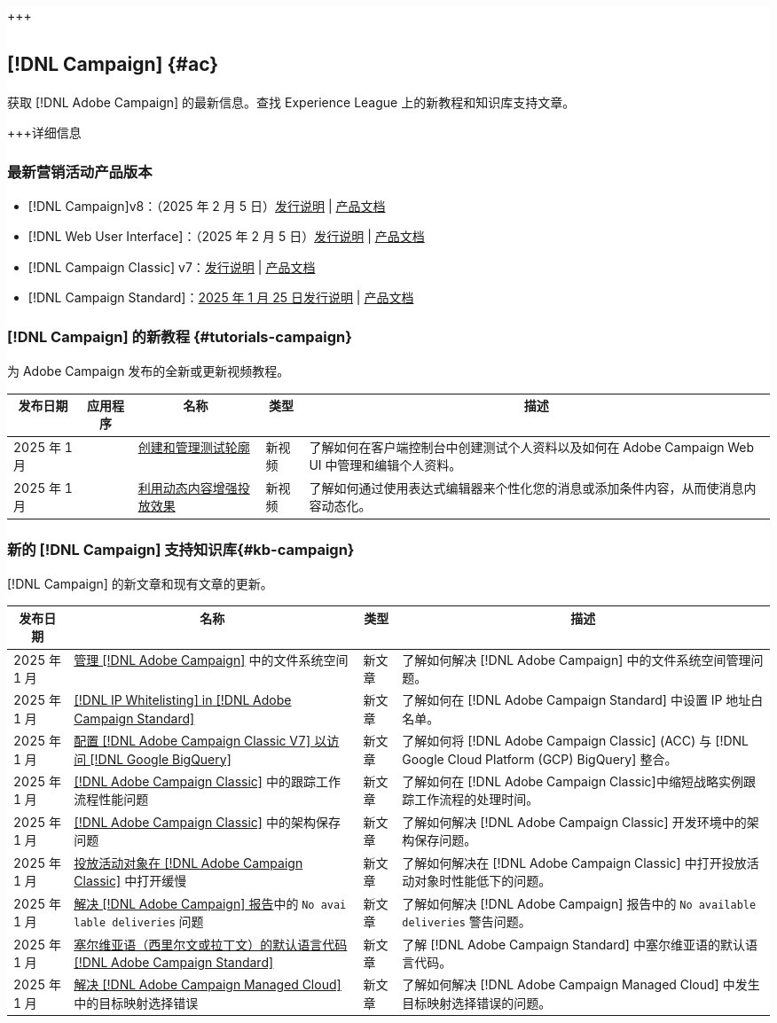 +++

## [!DNL Campaign] {#ac}

获取 [!DNL Adobe Campaign] 的最新信息。查找 Experience League 上的新教程和知识库支持文章。

+++详细信息

### 最新营销活动产品版本

* [!DNL Campaign]v8：（2025 年 2 月 5 日）[发行说明](https://experienceleague.adobe.com/zh-hans/docs/campaign/campaign-v8/releases/release-notes) | [产品文档](https://experienceleague.adobe.com/zh-hans/docs/campaign/campaign-v8/campaign-home)

* [!DNL Web User Interface]：（2025 年 2 月 5 日）[发行说明](https://experienceleague.adobe.com/zh-hans/docs/campaign-web/v8/release-notes/release-notes) | [产品文档](https://experienceleague.adobe.com/zh-hans/docs/campaign-web/v8/campaign-web-home)

* [!DNL Campaign Classic] v7：[发行说明](https://experienceleague.adobe.com/zh-hans/docs/campaign-classic/using/release-notes/latest-release) | [产品文档](https://experienceleague.adobe.com/zh-hans/docs/campaign-classic/using/campaign-classic-home)

* [!DNL Campaign Standard]：[2025 年 1 月 25 日发行说明](https://experienceleague.adobe.com/zh-hans/docs/campaign-standard/using/release-notes/release-notes) | [产品文档](https://experienceleague.adobe.com/zh-hans/docs/campaign-standard/using/campaign-standard-home)

### [!DNL Campaign] 的新教程 {#tutorials-campaign}

为 Adobe Campaign 发布的全新或更新视频教程。

| 发布日期 | 应用程序 | 名称 | 类型 | 描述 |
| ----------| ---------- | ---------- | ---------- |---------- |
| 2025 年 1 月 | | [创建和管理测试轮廓](https://experienceleague.adobe.com/zh-hans/docs/campaign-web-learn/tutorials/profiles-and-audiences/create-and-manage-test-profiles) | 新视频 | 了解如何在客户端控制台中创建测试个人资料以及如何在 Adobe Campaign Web UI 中管理和编辑个人资料。 |
| 2025 年 1 月 | | [利用动态内容增强投放效果](https://experienceleague.adobe.com/zh-hans/docs/campaign-web-learn/tutorials/content-management/enhance-a-delivery-with-dynamic-content) | 新视频 | 了解如何通过使用表达式编辑器来个性化您的消息或添加条件内容，从而使消息内容动态化。 |

### 新的 [!DNL Campaign] 支持知识库{#kb-campaign}

[!DNL Campaign] 的新文章和现有文章的更新。

| 发布日期 | 名称 | 类型 | 描述 |
|---------|----|----|-----------|
| 2025 年 1 月 | [管理  [!DNL Adobe Campaign]](https://experienceleague.adobe.com/zh-hans/docs/experience-cloud-kcs/kbarticles/ka-25586) 中的文件系统空间 | 新文章 | 了解如何解决 [!DNL Adobe Campaign] 中的文件系统空间管理问题。 |
| 2025 年 1 月 | [[!DNL IP Whitelisting] in [!DNL Adobe Campaign Standard]](https://experienceleague.adobe.com/zh-hans/docs/experience-cloud-kcs/kbarticles/ka-25610) | 新文章 | 了解如何在 [!DNL Adobe Campaign Standard] 中设置 IP 地址白名单。 |
| 2025 年 1 月 | [配置  [!DNL Adobe Campaign Classic V7]  以访问  [!DNL Google BigQuery]](https://experienceleague.adobe.com/zh-hans/docs/experience-cloud-kcs/kbarticles/ka-25618) | 新文章 | 了解如何将 [!DNL Adobe Campaign Classic] (ACC) 与 [!DNL Google Cloud Platform (GCP) BigQuery] 整合。 |
| 2025 年 1 月 | [&#x200B;  [!DNL Adobe Campaign Classic]](https://experienceleague.adobe.com/zh-hans/docs/experience-cloud-kcs/kbarticles/ka-25628) 中的跟踪工作流程性能问题 | 新文章 | 了解如何在 [!DNL Adobe Campaign Classic]中缩短战略实例跟踪工作流程的处理时间。 |
| 2025 年 1 月 | [&#x200B; [!DNL Adobe Campaign Classic]](https://experienceleague.adobe.com/zh-hans/docs/experience-cloud-kcs/kbarticles/ka-25604) 中的架构保存问题 | 新文章 | 了解如何解决 [!DNL Adobe Campaign Classic] 开发环境中的架构保存问题。 |
| 2025 年 1 月 | [投放活动对象在  [!DNL Adobe Campaign Classic]](https://experienceleague.adobe.com/zh-hans/docs/experience-cloud-kcs/kbarticles/ka-25451) 中打开缓慢 | 新文章 | 了解如何解决在 [!DNL Adobe Campaign Classic] 中打开投放活动对象时性能低下的问题。 |
| 2025 年 1 月 | [解决  [!DNL Adobe Campaign]  报告](https://experienceleague.adobe.com/zh-hans/docs/experience-cloud-kcs/kbarticles/ka-25538)中的 `No available deliveries` 问题 | 新文章 | 了解如何解决 [!DNL Adobe Campaign] 报告中的 `No available deliveries` 警告问题。 |
| 2025 年 1 月 | [塞尔维亚语（西里尔文或拉丁文）的默认语言代码 [!DNL Adobe Campaign Standard]](https://experienceleague.adobe.com/zh-hans/docs/experience-cloud-kcs/kbarticles/ka-25598) | 新文章 | 了解 [!DNL Adobe Campaign Standard] 中塞尔维亚语的默认语言代码。 |
| 2025 年 1 月 | [解决  [!DNL Adobe Campaign Managed Cloud]](https://experienceleague.adobe.com/zh-hans/docs/experience-cloud-kcs/kbarticles/ka-25592) 中的目标映射选择错误 | 新文章 | 了解如何解决 [!DNL Adobe Campaign Managed Cloud] 中发生目标映射选择错误的问题。 |
